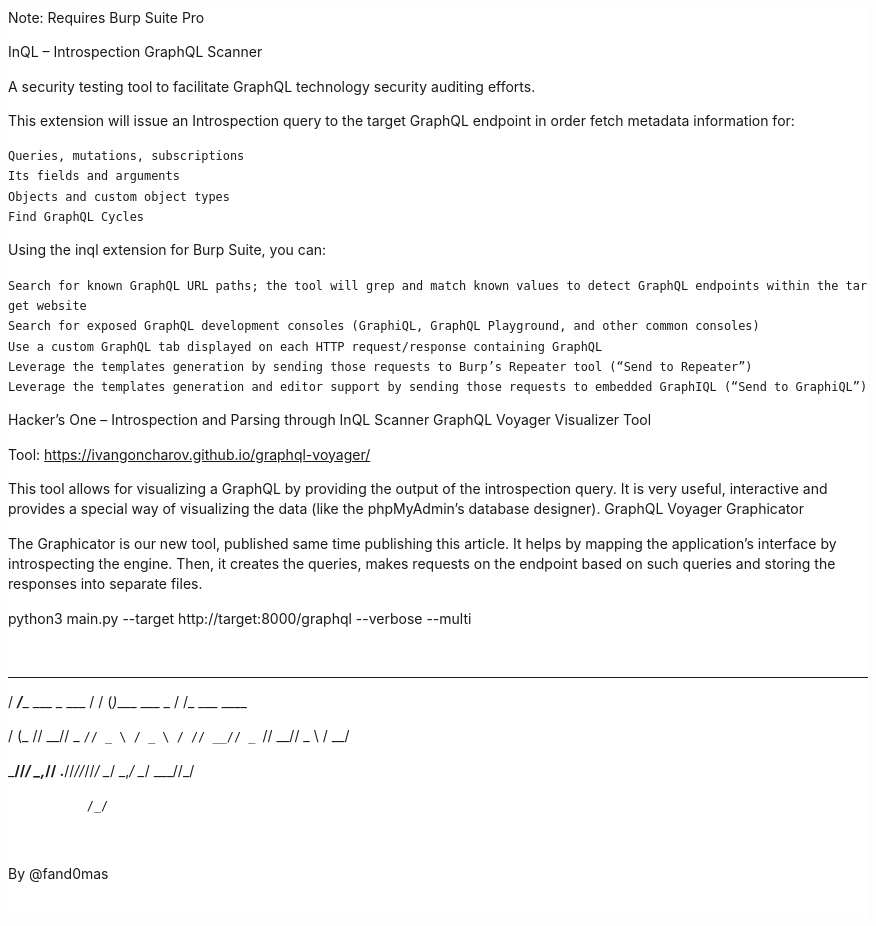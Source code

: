 Note: Requires Burp Suite Pro

InQL – Introspection GraphQL Scanner

A security testing tool to facilitate GraphQL technology security auditing efforts.

This extension will issue an Introspection query to the target GraphQL endpoint in order fetch metadata information for:

    Queries, mutations, subscriptions
    Its fields and arguments
    Objects and custom object types
    Find GraphQL Cycles

Using the inql extension for Burp Suite, you can:

    Search for known GraphQL URL paths; the tool will grep and match known values to detect GraphQL endpoints within the target website
    Search for exposed GraphQL development consoles (GraphiQL, GraphQL Playground, and other common consoles)
    Use a custom GraphQL tab displayed on each HTTP request/response containing GraphQL
    Leverage the templates generation by sending those requests to Burp’s Repeater tool (“Send to Repeater”)
    Leverage the templates generation and editor support by sending those requests to embedded GraphIQL (“Send to GraphiQL”)

Hacker’s One – Introspection and Parsing through InQL Scanner
GraphQL Voyager Visualizer Tool

Tool: https://ivangoncharov.github.io/graphql-voyager/

This tool allows for visualizing a GraphQL by providing the output of the introspection query. It is very useful, interactive and provides a special way of visualizing the data (like the phpMyAdmin’s database designer).
GraphQL Voyager
Graphicator

The Graphicator is our new tool, published same time publishing this article. It helps by mapping the application’s interface by introspecting the engine. Then, it creates the queries, makes requests on the endpoint based on such queries and storing the responses into separate files.

python3 main.py --target http://target:8000/graphql --verbose --multi

​

  _____                  __    _             __           

 / ___/____ ___ _ ___   / /   (_)____ ___ _ / /_ ___   ____

/ (_ // __// _ `// _ \ / _ \ / // __// _ `// __// _ \ / __/

\___//_/   \_,_// .__//_//_//_/ \__/ \_,_/ \__/ \___//_/   

               /_/                                         

​

By @fand0mas

​

